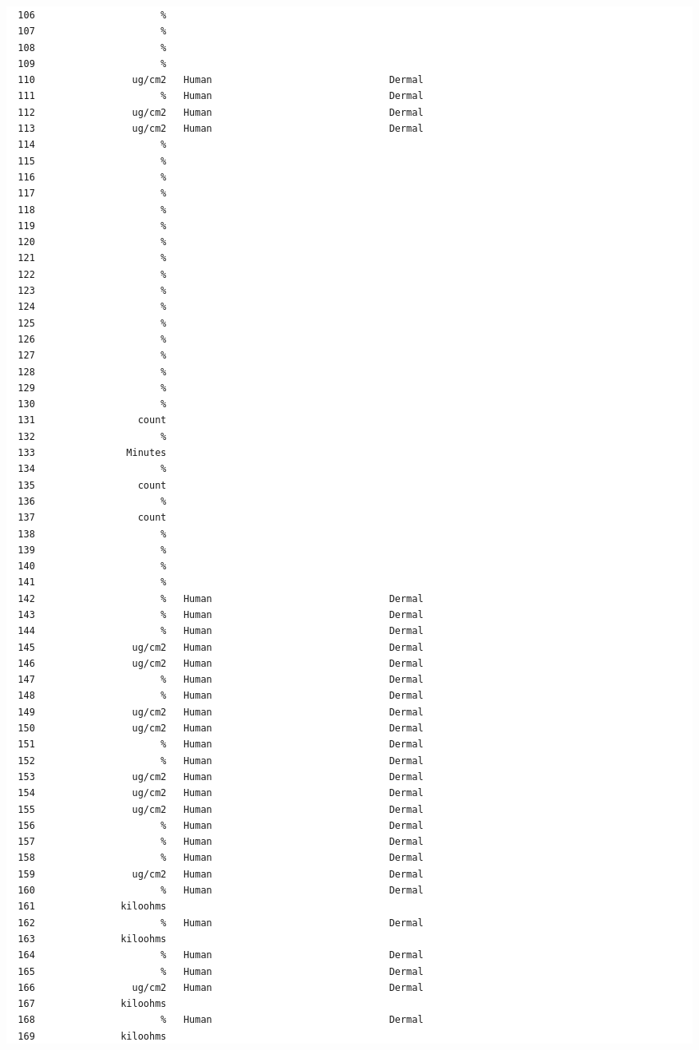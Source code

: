       106                      %                                                  
      107                      %                                                  
      108                      %                                                  
      109                      %                                                  
      110                 ug/cm2   Human                               Dermal     
      111                      %   Human                               Dermal     
      112                 ug/cm2   Human                               Dermal     
      113                 ug/cm2   Human                               Dermal     
      114                      %                                                  
      115                      %                                                  
      116                      %                                                  
      117                      %                                                  
      118                      %                                                  
      119                      %                                                  
      120                      %                                                  
      121                      %                                                  
      122                      %                                                  
      123                      %                                                  
      124                      %                                                  
      125                      %                                                  
      126                      %                                                  
      127                      %                                                  
      128                      %                                                  
      129                      %                                                  
      130                      %                                                  
      131                  count                                                  
      132                      %                                                  
      133                Minutes                                                  
      134                      %                                                  
      135                  count                                                  
      136                      %                                                  
      137                  count                                                  
      138                      %                                                  
      139                      %                                                  
      140                      %                                                  
      141                      %                                                  
      142                      %   Human                               Dermal     
      143                      %   Human                               Dermal     
      144                      %   Human                               Dermal     
      145                 ug/cm2   Human                               Dermal     
      146                 ug/cm2   Human                               Dermal     
      147                      %   Human                               Dermal     
      148                      %   Human                               Dermal     
      149                 ug/cm2   Human                               Dermal     
      150                 ug/cm2   Human                               Dermal     
      151                      %   Human                               Dermal     
      152                      %   Human                               Dermal     
      153                 ug/cm2   Human                               Dermal     
      154                 ug/cm2   Human                               Dermal     
      155                 ug/cm2   Human                               Dermal     
      156                      %   Human                               Dermal     
      157                      %   Human                               Dermal     
      158                      %   Human                               Dermal     
      159                 ug/cm2   Human                               Dermal     
      160                      %   Human                               Dermal     
      161               kiloohms                                                  
      162                      %   Human                               Dermal     
      163               kiloohms                                                  
      164                      %   Human                               Dermal     
      165                      %   Human                               Dermal     
      166                 ug/cm2   Human                               Dermal     
      167               kiloohms                                                  
      168                      %   Human                               Dermal     
      169               kiloohms                                                  